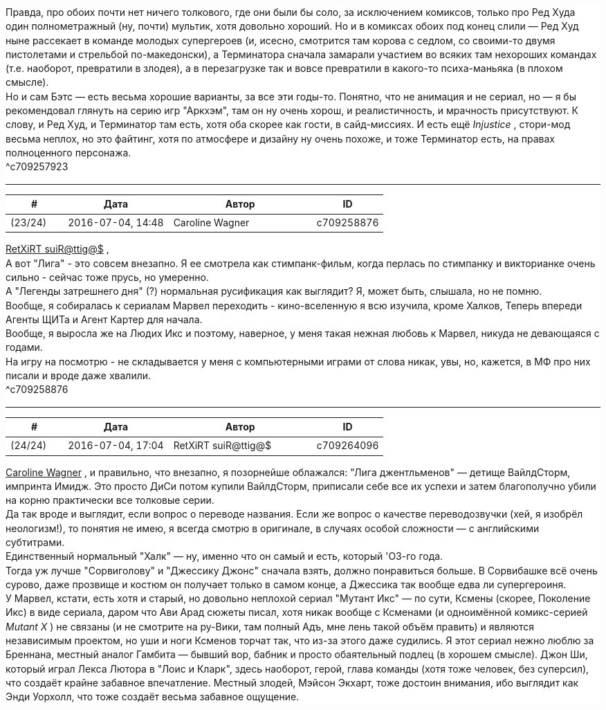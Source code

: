  Правда, про обоих почти нет ничего толкового, где они были бы соло, за исключением комиксов, только про Ред Худа один полнометражный (ну, почти) мультик, хотя довольно хороший. Но и в комиксах обоих под конец слили — Ред Худ ныне рассекает в команде молодых супергероев (и, исесно, смотрится там корова с седлом, со своими-то двумя пистолетами и стрельбой по-македонски), а Терминатора сначала замарали участием во всяких там нехороших командах (т.е. наоборот, превратили в злодея), а в перезагрузке так и вовсе превратили в какого-то психа-маньяка (в плохом смысле).   
 Но и сам Бэтс — есть весьма хорошие варианты, за все эти годы-то. Понятно, что не анимация и не сериал, но — я бы рекомендовал глянуть на серию игр "Аркхэм", там он ну очень хорош, и реалистичность, и мрачность присутствуют. К слову, и Ред Худ, и Терминатор там есть, хотя оба скорее как гости, в сайд-миссиях. И есть ещё  *Injustice*  , стори-мод весьма неплох, но это файтинг, хотя по атмосфере и дизайну ну очень похоже, и тоже Терминатор есть, на правах полноценного персонажа.    
 ^c709257923

---



|         #         |              Дата              |                     Автор                     |           ID           |
| --- | --- | --- | --- |
| (23/24) | 2016-07-04, 14:48 | Caroline Wagner | c709258876 |

  
  [RetXiRT suiR@ttig@$](http://Hellspawn.diary.ru "Горчичник")  ,   
 А вот "Лига" - это совсем внезапно. Я ее смотрела как стимпанк-фильм, когда перлась по стимпанку и викторианке очень сильно - сейчас тоже прусь, но умеренно.   
 А "Легенды затрешнего дня" (?) нормальная русификация как выглядит? Я, может быть, слышала, но не помню.   
 Вообще, я собиралась к сериалам Марвел переходить - кино-вселенную я всю изучила, кроме Халков, Теперь впереди Агенты ЩИТа и Агент Картер для начала.   
 Вообще, я выросла же на Людих Икс и поэтому, наверное, у меня такая нежная любовь к Марвел, никуда не девающаяся с годами.   
 На игру на посмотрю - не складывается у меня с компьютерными играми от слова никак, увы, но, кажется, в МФ про них писали и вроде даже хвалили.   
 ^c709258876

---



|         #         |              Дата              |                     Автор                     |           ID           |
| --- | --- | --- | --- |
| (24/24) | 2016-07-04, 17:04 | RetXiRT suiR@ttig@$ | c709264096 |

  
   [Caroline Wagner](http://docgoldenhand.diary.ru "\"Полет - это когда не падают\" © zHz")  , и правильно, что внезапно, я позорнейше облажался: "Лига джентльменов" — детище ВайлдСторм, импринта Имидж. Это просто ДиСи потом купили ВайлдСторм,  приписали себе все их успехи и затем благополучно убили на корню практически все толковые серии.    
 Да так вроде и выглядит, если вопрос о переводе названия. Если же вопрос о качестве переводозвучки (хей, я изобрёл неологизм!), то понятия не имею, я всегда смотрю в оригинале, в случаях особой сложности — с английскими субтитрами.   
 Единственный нормальный "Халк" — ну, именно что он самый и есть, который 'OЗ-го года.   
 Тогда уж лучше "Сорвиголову" и "Джессику Джонс" сначала взять, должно понравиться больше. В Сорвибашке всё очень сурово, даже прозвище и костюм он получает только в самом конце, а Джессика так вообще едва ли супергероиня.   
 У Марвел, кстати, есть хотя и старый, но довольно неплохой сериал "Мутант Икс" — по сути, Ксмены (скорее, Поколение Икс) в виде сериала, даром что Ави Арад сюжеты писал, хотя никак вообще с Ксменами (и одноимённой комикс-серией  *Mutant X*  ) не связаны (и не смотрите на ру-Вики, там полный Адъ, мне лень такой объём править) и являются независимым проектом, но уши и ноги Ксменов торчат так, что из-за этого даже судились. Я этот сериал нежно люблю за Бреннана, местный аналог Гамбита — бывший вор, бабник и просто обаятельный подлец (в хорошем смысле). Джон Ши, который играл Лекса Лютора в "Лоис и Кларк", здесь наоборот, герой, глава команды (хотя тоже человек, без суперсил), что создаёт крайне забавное впечатление. Местный злодей, Мэйсон Экхарт, тоже достоин внимания, ибо выглядит как Энди Уорхолл, что тоже создаёт весьма забавное ощущение.   